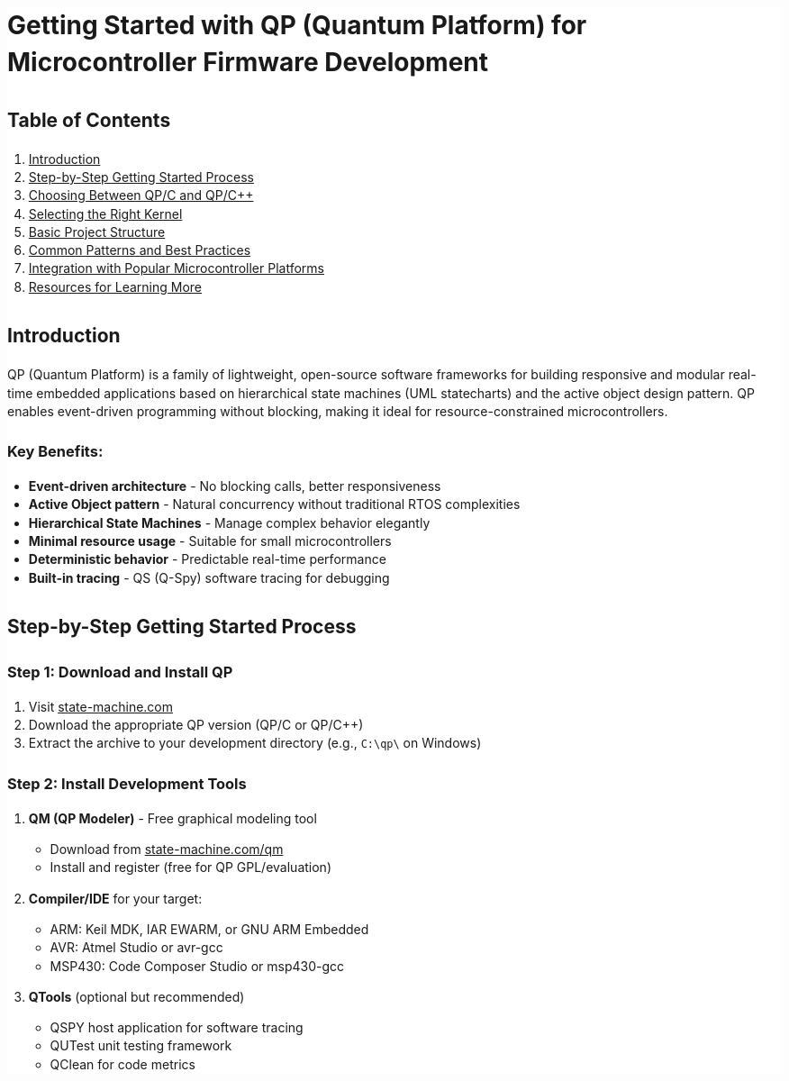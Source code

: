 # Getting Started with QP (Quantum Platform) for Microcontroller Firmware Development

## Table of Contents
1. [Introduction](#introduction)
2. [Step-by-Step Getting Started Process](#step-by-step-getting-started-process)
3. [Choosing Between QP/C and QP/C++](#choosing-between-qpc-and-qpc)
4. [Selecting the Right Kernel](#selecting-the-right-kernel)
5. [Basic Project Structure](#basic-project-structure)
6. [Common Patterns and Best Practices](#common-patterns-and-best-practices)
7. [Integration with Popular Microcontroller Platforms](#integration-with-popular-microcontroller-platforms)
8. [Resources for Learning More](#resources-for-learning-more)

## Introduction

QP (Quantum Platform) is a family of lightweight, open-source software frameworks for building responsive and modular real-time embedded applications based on hierarchical state machines (UML statecharts) and the active object design pattern. QP enables event-driven programming without blocking, making it ideal for resource-constrained microcontrollers.

### Key Benefits:
- **Event-driven architecture** - No blocking calls, better responsiveness
- **Active Object pattern** - Natural concurrency without traditional RTOS complexities
- **Hierarchical State Machines** - Manage complex behavior elegantly
- **Minimal resource usage** - Suitable for small microcontrollers
- **Deterministic behavior** - Predictable real-time performance
- **Built-in tracing** - QS (Q-Spy) software tracing for debugging

## Step-by-Step Getting Started Process

### Step 1: Download and Install QP
1. Visit [state-machine.com](https://www.state-machine.com/products/qp)
2. Download the appropriate QP version (QP/C or QP/C++)
3. Extract the archive to your development directory (e.g., `C:\qp\` on Windows)

### Step 2: Install Development Tools
1. **QM (QP Modeler)** - Free graphical modeling tool
   - Download from [state-machine.com/qm](https://www.state-machine.com/qm)
   - Install and register (free for QP GPL/evaluation)

2. **Compiler/IDE** for your target:
   - ARM: Keil MDK, IAR EWARM, or GNU ARM Embedded
   - AVR: Atmel Studio or avr-gcc
   - MSP430: Code Composer Studio or msp430-gcc

3. **QTools** (optional but recommended)
   - QSPY host application for software tracing
   - QUTest unit testing framework
   - QClean for code metrics

